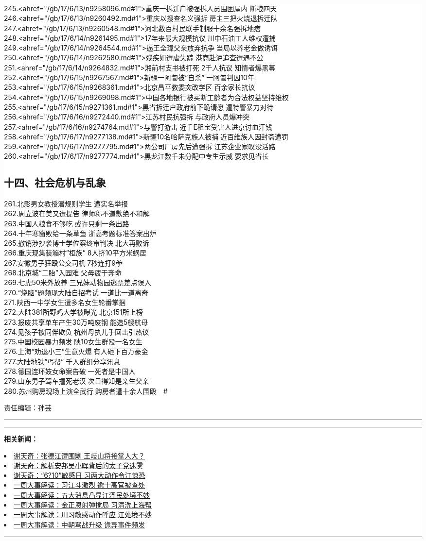 245.<ahref="/gb/17/6/13/n9258096.md#1">重庆一拆迁户被强拆人员围困屋内 断粮四天</a><br />
246.<ahref="/gb/17/6/13/n9260492.md#1">重庆以搜查名义强拆 房主三把火烧退拆迁队</a><br />
247.<ahref="/gb/17/6/13/n9260548.md#1">河北数百村民联手制服十余名强拆地痞</a><br />
248.<ahref="/gb/17/6/14/n9261495.md#1">17年来最大规模抗议 川中石油工人维权遭捕</a><br />
249.<ahref="/gb/17/6/14/n9264544.md#1">逼王全璋父亲放弃抗争 当局以养老金做诱饵</a><br />
250.<ahref="/gb/17/6/14/n9262580.md#1">残疾姐遭虐失踪 港商赴沪追查遭遇不公</a><br />
251.<ahref="/gb/17/6/14/n9264832.md#1">湘前村支书被打死 2千人抗议 知情者爆黑幕</a><br />
252.<ahref="/gb/17/6/15/n9267567.md#1">新疆一阿訇被“自杀” 一阿訇判囚10年</a><br />
253.<ahref="/gb/17/6/15/n9268361.md#1">北京昌平教委突改学区 百余家长抗议</a><br />
254.<ahref="/gb/17/6/15/n9269098.md#1">中国各地银行被买断工龄者为合法权益坚持维权</a><br />
255.<ahref="/gb/17/6/15/n9271361.md#1">黑省拆迁户政府前下跪请愿 遭特警暴力对待</a><br />
256.<ahref="/gb/17/6/16/n9272440.md#1">江苏村民抗强拆 与政府人员爆冲突</a><br />
257.<ahref="/gb/17/6/16/n9274764.md#1">与警打游击 近千E租宝受害人进京讨血汗钱</a><br />
258.<ahref="/gb/17/6/17/n9277138.md#1">新疆10名哈萨克族人被捕 近百维族人因封斋遭罚</a><br />
259.<ahref="/gb/17/6/17/n9277795.md#1">两公司厂房先后遭强拆 江苏企业家叹没活路</a><br />
260.<ahref="/gb/17/6/17/n9277774.md#1">黑龙江数千未分配中专生示威 要求见省长</a></p>
<h2>十四、社会危机与乱象</h2>
<p>261.<ahref="/gb/17/6/10/n9249666.md#1">北影男女教授潜规则学生 遭实名举报</a><br />
262.<ahref="/gb/17/6/10/n9248212.md#1">周立波在美又遭提告 律师称不道歉绝不和解</a><br />
263.<ahref="/gb/17/6/10/n9250350.md#1">中国人粮食不够吃 或许只剩一条出路</a><br />
264.<ahref="/gb/17/6/11/n9251557.md#1">十年寒窗败给一条草鱼 浙高考题标准答案出炉</a><br />
265.<ahref="/gb/17/6/11/n9252089.md#1">撤销涉抄袭博士学位案终审判决 北大再败诉</a><br />
266.<ahref="/gb/17/6/11/n9252293.md#1">重庆现集装箱村“柜族” 8人挤10平方米蜗居</a><br />
267.<ahref="/gb/17/6/11/n9252453.md#1">安徽男子狂殴公交司机 7秒连打9拳</a><br />
268.<ahref="/gb/17/6/12/n9254613.md#1">北京城“二胎”入园难 父母疲于奔命</a><br />
269.<ahref="/gb/17/6/12/n9256185.md#1">七虎50米外放养 三兄妹动物园逃票差点误入</a><br />
270.<ahref="/gb/17/6/12/n9256393.md#1">“烧脑”题频现大陆自招考试 一道比一道离奇</a><br />
271.<ahref="/gb/17/6/13/n9258153.md#1">陕西一中学女生遭多名女生轮番掌掴</a><br />
272.<ahref="/gb/17/6/13/n9259982.md#1">大陆381所野鸡大学被曝光 北京151所上榜</a><br />
273.<ahref="/gb/17/6/13/n9260660.md#1">报废共享单车产生30万吨废钢 能造5艘航母</a><br />
274.<ahref="/gb/17/6/13/n9258866.md#1">见孩子被同伴欺负 杭州母执儿手回击引热议</a><br />
275.<ahref="/gb/17/6/13/n9260909.md#1">中国校园暴力频发 陕10女生群殴一名女生</a><br />
276.<ahref="/gb/17/6/14/n9266057.md#1">上海“劝退小三”生意火爆 有人砸下百万豪金</a><br />
277.<ahref="/gb/17/6/14/n9266437.md#1">大陆地铁“丐帮” 千人群组分享讯息</a><br />
278.<ahref="/gb/17/6/15/n9270792.md#1">德国连环妓女命案告破 一死者是中国人</a><br />
279.<ahref="/gb/17/6/17/n9276556.md#1">山东男子驾车撞死老汉 次日得知是亲生父亲</a><br />
280.<ahref="/gb/17/6/17/n9276580.md#1">苏州购房现场上演全武行 购房者遭十余人围殴</a>　#</p>
<p>责任编辑：孙芸</p>

<hr>
<hr>

<strong>相关新闻：</strong>
<li><a href="/gb/17/6/15/n9271816.md#1">谢天奇：张德江遭围剿 王岐山将接掌人大？</a></li>
<li><a href="/gb/17/6/14/n9267104.md#1">谢天奇：解析安邦吴小晖背后的太子党迷雾</a></li>
<li><a href="/gb/17/6/11/n9252326.md#1">谢天奇：“6?10”敏感日 习两大动作令江惊恐</a></li>
<li><a href="/gb/17/6/6/n9234519.md#1">一周大事解读：习江斗激烈 逾十高官被查处</a></li>
<li><a href="/gb/17/5/28/n9197588.md#1">一周大事解读：五大消息凸显江泽民处境不妙</a></li>
<li><a href="/gb/17/5/22/n9171254.md#1">一周大事解读：金正恩射弹搅局 习清洗上海帮</a></li>
<li><a href="/gb/17/5/18/n9158523.md#1">一周大事解读：川习敏感动作呼应 江处境不妙</a></li>
<li><a href="/gb/17/5/9/n9123813.md#1">一周大事解读：中朝骂战升级 诡异事件频发</a></li>
<hr>

